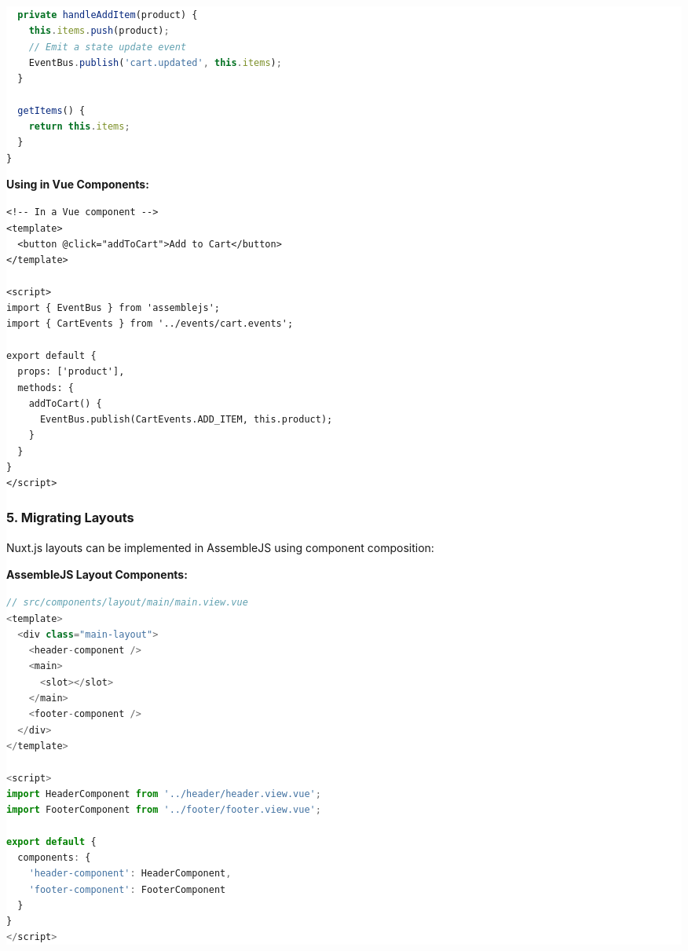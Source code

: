 ```typescript
  private handleAddItem(product) {
    this.items.push(product);
    // Emit a state update event
    EventBus.publish('cart.updated', this.items);
  }
  
  getItems() {
    return this.items;
  }
}
```

**Using in Vue Components:**
```vue
<!-- In a Vue component -->
<template>
  <button @click="addToCart">Add to Cart</button>
</template>

<script>
import { EventBus } from 'assemblejs';
import { CartEvents } from '../events/cart.events';

export default {
  props: ['product'],
  methods: {
    addToCart() {
      EventBus.publish(CartEvents.ADD_ITEM, this.product);
    }
  }
}
</script>
```

### 5. Migrating Layouts

Nuxt.js layouts can be implemented in AssembleJS using component composition:

**AssembleJS Layout Components:**
```typescript
// src/components/layout/main/main.view.vue
<template>
  <div class="main-layout">
    <header-component />
    <main>
      <slot></slot>
    </main>
    <footer-component />
  </div>
</template>

<script>
import HeaderComponent from '../header/header.view.vue';
import FooterComponent from '../footer/footer.view.vue';

export default {
  components: {
    'header-component': HeaderComponent,
    'footer-component': FooterComponent
  }
}
</script>
```
